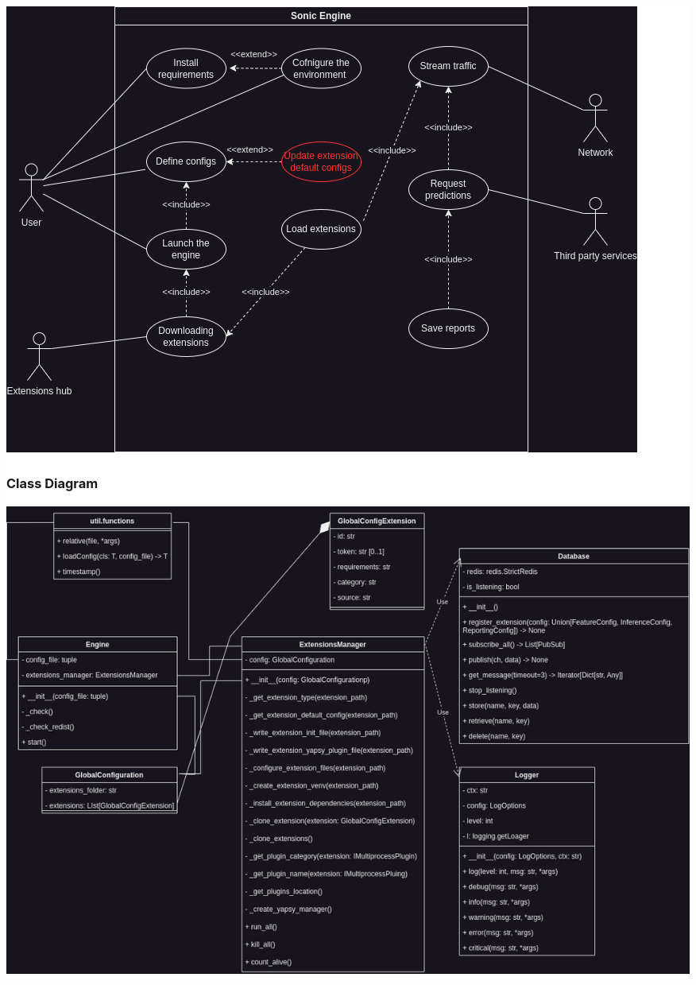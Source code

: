 ![](./assets/sonic_engine-use_case_uml.png)

### Class Diagram

![](./assets/sonic_engine-class-diagram.png)

